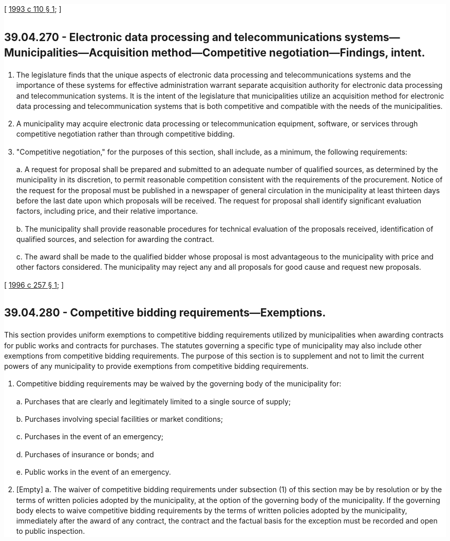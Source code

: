 \[ [1993 c 110 § 1](http://lawfilesext.leg.wa.gov/biennium/1993-94/Pdf/Bills/Session%20Laws/Senate/5217.SL.pdf?cite=1993%20c%20110%20§%201); \]

## 39.04.270 - Electronic data processing and telecommunications systems—Municipalities—Acquisition method—Competitive negotiation—Findings, intent.
1. The legislature finds that the unique aspects of electronic data processing and telecommunications systems and the importance of these systems for effective administration warrant separate acquisition authority for electronic data processing and telecommunication systems. It is the intent of the legislature that municipalities utilize an acquisition method for electronic data processing and telecommunication systems that is both competitive and compatible with the needs of the municipalities.

2. A municipality may acquire electronic data processing or telecommunication equipment, software, or services through competitive negotiation rather than through competitive bidding.

3. "Competitive negotiation," for the purposes of this section, shall include, as a minimum, the following requirements:

    a. A request for proposal shall be prepared and submitted to an adequate number of qualified sources, as determined by the municipality in its discretion, to permit reasonable competition consistent with the requirements of the procurement. Notice of the request for the proposal must be published in a newspaper of general circulation in the municipality at least thirteen days before the last date upon which proposals will be received. The request for proposal shall identify significant evaluation factors, including price, and their relative importance.

    b. The municipality shall provide reasonable procedures for technical evaluation of the proposals received, identification of qualified sources, and selection for awarding the contract.

    c. The award shall be made to the qualified bidder whose proposal is most advantageous to the municipality with price and other factors considered. The municipality may reject any and all proposals for good cause and request new proposals.

\[ [1996 c 257 § 1](http://lawfilesext.leg.wa.gov/biennium/1995-96/Pdf/Bills/Session%20Laws/House/2664-S.SL.pdf?cite=1996%20c%20257%20§%201); \]

## 39.04.280 - Competitive bidding requirements—Exemptions.
This section provides uniform exemptions to competitive bidding requirements utilized by municipalities when awarding contracts for public works and contracts for purchases. The statutes governing a specific type of municipality may also include other exemptions from competitive bidding requirements. The purpose of this section is to supplement and not to limit the current powers of any municipality to provide exemptions from competitive bidding requirements.

1. Competitive bidding requirements may be waived by the governing body of the municipality for:

    a. Purchases that are clearly and legitimately limited to a single source of supply;

    b. Purchases involving special facilities or market conditions;

    c. Purchases in the event of an emergency;

    d. Purchases of insurance or bonds; and

    e. Public works in the event of an emergency.

2. [Empty]
    a. The waiver of competitive bidding requirements under subsection (1) of this section may be by resolution or by the terms of written policies adopted by the municipality, at the option of the governing body of the municipality. If the governing body elects to waive competitive bidding requirements by the terms of written policies adopted by the municipality, immediately after the award of any contract, the contract and the factual basis for the exception must be recorded and open to public inspection.
